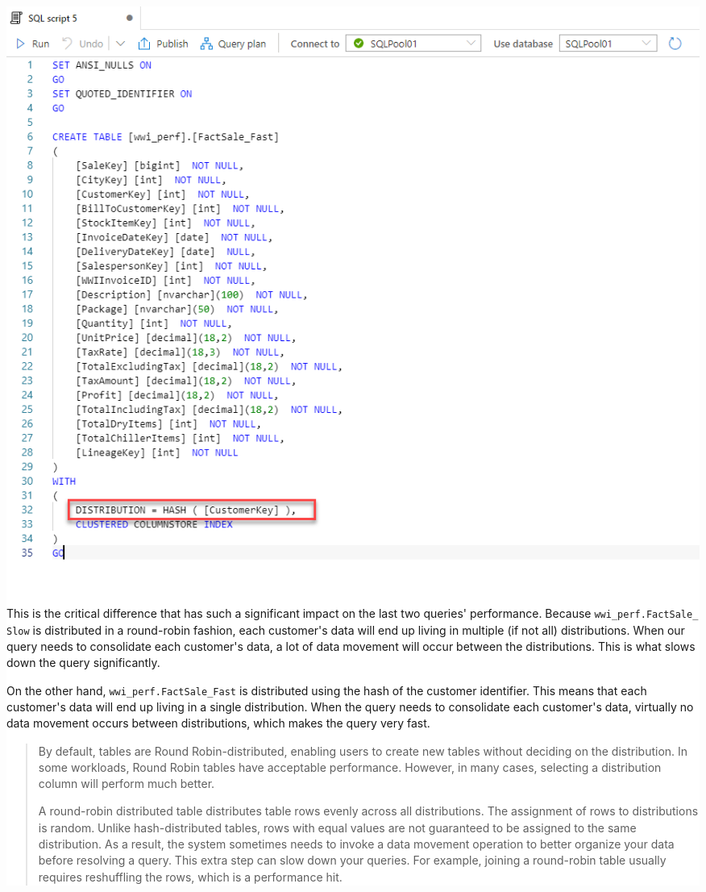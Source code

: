    ![View Hash Distribution](./media/ex04-view-hash-distribution.png "Hash Distribution")
 
This is the critical difference that has such a significant impact on the last two queries' performance. Because `wwi_perf.FactSale_Slow` is distributed in a round-robin fashion, each customer's data will end up living in multiple (if not all) distributions. When our query needs to consolidate each customer's data, a lot of data movement will occur between the distributions. This is what slows down the query significantly.

On the other hand, `wwi_perf.FactSale_Fast` is distributed using the hash of the customer identifier. This means that each customer's data will end up living in a single distribution. When the query needs to consolidate each customer's data, virtually no data movement occurs between distributions, which makes the query very fast.

> By default, tables are Round Robin-distributed, enabling users to create new tables without deciding on the distribution. In some workloads, Round Robin tables have acceptable performance. However, in many cases, selecting a distribution column will perform much better.
>
> A round-robin distributed table distributes table rows evenly across all distributions. The assignment of rows to distributions is random. Unlike hash-distributed tables, rows with equal values are not guaranteed to be assigned to the same distribution. As a result, the system sometimes needs to invoke a data movement operation to better organize your data before resolving a query. This extra step can slow down your queries. For example, joining a round-robin table usually requires reshuffling the rows, which is a performance hit.
